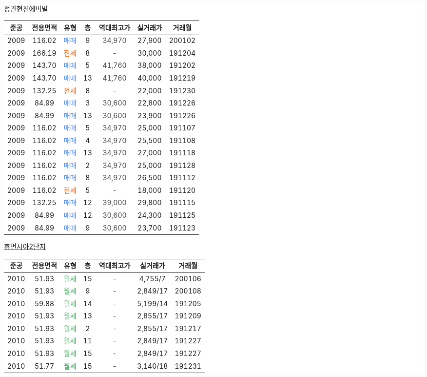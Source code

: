 <ins class="adsbygoogle"
     style="display:block"
     data-ad-client="ca-pub-2446590836940007"
     data-ad-slot="1659523306"
     data-ad-format="auto"
     data-full-width-responsive="true"></ins>
<script>
(adsbygoogle = window.adsbygoogle || []).push({});
</script>


[정관현진에버빌](https://search.naver.com/search.naver?query=%EB%B6%80%EC%82%B0%EA%B4%91%EC%97%AD%EC%8B%9C+%EA%B8%B0%EC%9E%A5%EA%B5%B0+%EC%A0%95%EA%B4%80%EC%9D%8D+%EB%AA%A8%EC%A0%84%EB%A6%AC+%EC%A0%95%EA%B4%80%ED%98%84%EC%A7%84%EC%97%90%EB%B2%84%EB%B9%8C)

|준공|전용면적|유형|층|역대최고가|실거래가|거래월|
|:---:|:---:|:---:|:---:|:---:|:---:|:---:|
|2009|116.02|<span style="color:#4285f3">매매</span>|9|<span style="color:#444444">34,970</span>|27,900|200102|
|2009|166.19|<span style="color:#ff5a00">전세</span>|8|<span style="color:#444444">-</span>|30,000|191204|
|2009|143.70|<span style="color:#4285f3">매매</span>|5|<span style="color:#444444">41,760</span>|38,000|191202|
|2009|143.70|<span style="color:#4285f3">매매</span>|13|<span style="color:#444444">41,760</span>|40,000|191219|
|2009|132.25|<span style="color:#ff5a00">전세</span>|8|<span style="color:#444444">-</span>|22,000|191230|
|2009|84.99|<span style="color:#4285f3">매매</span>|3|<span style="color:#444444">30,600</span>|22,800|191226|
|2009|84.99|<span style="color:#4285f3">매매</span>|13|<span style="color:#444444">30,600</span>|23,900|191226|
|2009|116.02|<span style="color:#4285f3">매매</span>|5|<span style="color:#444444">34,970</span>|25,000|191107|
|2009|116.02|<span style="color:#4285f3">매매</span>|4|<span style="color:#444444">34,970</span>|25,500|191108|
|2009|116.02|<span style="color:#4285f3">매매</span>|13|<span style="color:#444444">34,970</span>|27,000|191118|
|2009|116.02|<span style="color:#4285f3">매매</span>|2|<span style="color:#444444">34,970</span>|25,000|191128|
|2009|116.02|<span style="color:#4285f3">매매</span>|8|<span style="color:#444444">34,970</span>|26,500|191112|
|2009|116.02|<span style="color:#ff5a00">전세</span>|5|<span style="color:#444444">-</span>|18,000|191120|
|2009|132.25|<span style="color:#4285f3">매매</span>|12|<span style="color:#444444">39,000</span>|29,800|191115|
|2009|84.99|<span style="color:#4285f3">매매</span>|12|<span style="color:#444444">30,600</span>|24,300|191125|
|2009|84.99|<span style="color:#4285f3">매매</span>|9|<span style="color:#444444">30,600</span>|23,700|191123|

[휴먼시아2단지](https://search.naver.com/search.naver?query=%EB%B6%80%EC%82%B0%EA%B4%91%EC%97%AD%EC%8B%9C+%EA%B8%B0%EC%9E%A5%EA%B5%B0+%EC%A0%95%EA%B4%80%EC%9D%8D+%EB%AA%A8%EC%A0%84%EB%A6%AC+%ED%9C%B4%EB%A8%BC%EC%8B%9C%EC%95%842%EB%8B%A8%EC%A7%80)

|준공|전용면적|유형|층|역대최고가|실거래가|거래월|
|:---:|:---:|:---:|:---:|:---:|:---:|:---:|
|2010|51.93|<span style="color:#34a853">월세</span>|15|<span style="color:#444444">-</span>|4,755/7|200106|
|2010|51.93|<span style="color:#34a853">월세</span>|9|<span style="color:#444444">-</span>|2,849/17|200108|
|2010|59.88|<span style="color:#34a853">월세</span>|14|<span style="color:#444444">-</span>|5,199/14|191205|
|2010|51.93|<span style="color:#34a853">월세</span>|13|<span style="color:#444444">-</span>|2,855/17|191209|
|2010|51.93|<span style="color:#34a853">월세</span>|2|<span style="color:#444444">-</span>|2,855/17|191217|
|2010|51.93|<span style="color:#34a853">월세</span>|11|<span style="color:#444444">-</span>|2,849/17|191227|
|2010|51.93|<span style="color:#34a853">월세</span>|15|<span style="color:#444444">-</span>|2,849/17|191227|
|2010|51.77|<span style="color:#34a853">월세</span>|15|<span style="color:#444444">-</span>|3,140/18|191231|